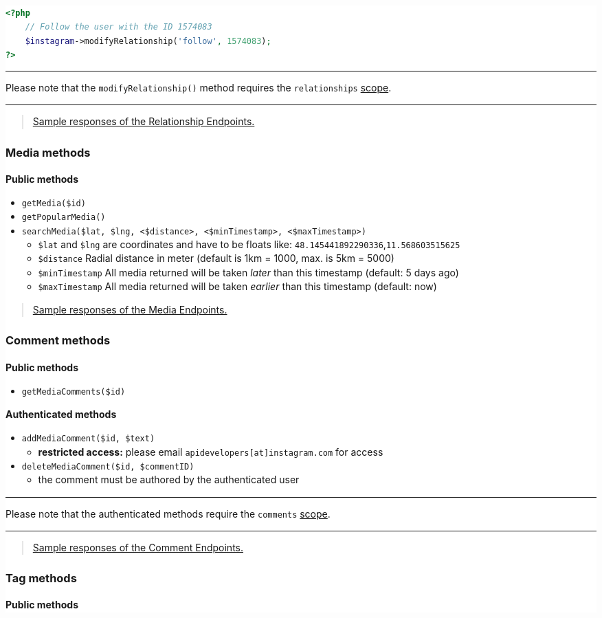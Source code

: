 ```php
<?php
    // Follow the user with the ID 1574083
    $instagram->modifyRelationship('follow', 1574083);
?>
```

---

Please note that the `modifyRelationship()` method requires the `relationships` [scope](#get-login-url).

---

> [Sample responses of the Relationship Endpoints.](http://instagram.com/developer/endpoints/relationships/)

### Media methods

**Public methods**

- `getMedia($id)`
- `getPopularMedia()`
- `searchMedia($lat, $lng, <$distance>, <$minTimestamp>, <$maxTimestamp>)`
    - `$lat` and `$lng` are coordinates and have to be floats like: `48.145441892290336`,`11.568603515625`
    - `$distance` Radial distance in meter (default is 1km = 1000, max. is 5km = 5000)
    - `$minTimestamp` All media returned will be taken *later* than this timestamp (default: 5 days ago)
    - `$maxTimestamp` All media returned will be taken *earlier* than this timestamp (default: now)

> [Sample responses of the Media Endpoints.](http://instagram.com/developer/endpoints/media/)

### Comment methods

**Public methods**

- `getMediaComments($id)`

**Authenticated methods**

- `addMediaComment($id, $text)`
    - **restricted access:** please email `apidevelopers[at]instagram.com` for access
- `deleteMediaComment($id, $commentID)`
    - the comment must be authored by the authenticated user

---

Please note that the authenticated methods require the `comments` [scope](#get-login-url).

---

> [Sample responses of the Comment Endpoints.](http://instagram.com/developer/endpoints/comments/)

### Tag methods

**Public methods**
